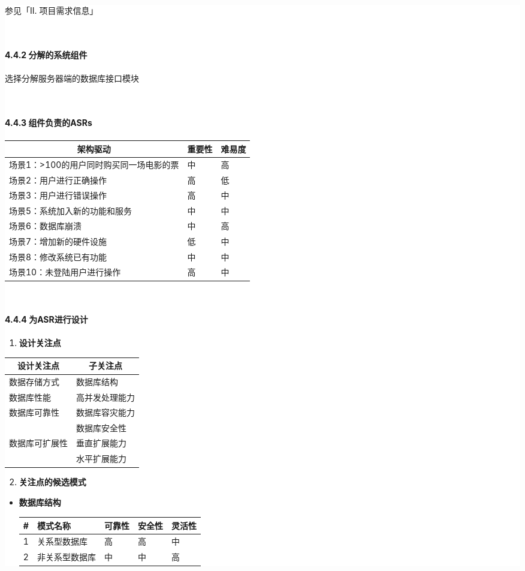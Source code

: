 参见「II. 项目需求信息」

<br/>

#### 4.4.2 分解的系统组件

选择分解服务器端的数据库接口模块

<br/>

#### 4.4.3 组件负责的ASRs

| 架构驱动                              | 重要性 | 难易度 |
| ------------------------------------ | ------ | ------ |
| 场景1：\>100的用户同时购买同一场电影的票 | 中     | 高     |
| 场景2：用户进行正确操作                | 高     | 低     |
| 场景3：用户进行错误操作                | 高     | 中     |
| 场景5：系统加入新的功能和服务           | 中     | 中     |
| 场景6：数据库崩溃                      | 中     | 高     |
| 场景7：增加新的硬件设施                | 低     | 中     |
| 场景8：修改系统已有功能                | 中     | 中     |
| 场景10：未登陆用户进行操作             | 高     | 中     |

<br/>

#### 4.4.4 为ASR进行设计

1. **设计关注点**

| 设计关注点     | 子关注点       |
| ------------- | ------------- |
| 数据存储方式   | 数据库结构     |
| 数据库性能     | 高并发处理能力 |
| 数据库可靠性   | 数据库容灾能力 |
|               | 数据库安全性   |
| 数据库可扩展性 | 垂直扩展能力   |
|               | 水平扩展能力   |

2. **关注点的候选模式**

  - **数据库结构**

    | # | 模式名称       | 可靠性 | 安全性 | 灵活性 |
    | - | ------------- | ----- | ----- | ------ |
    | 1 | 关系型数据库   | 高    | 高     | 中     |
    | 2 | 非关系型数据库 | 中    | 中     | 高     |
